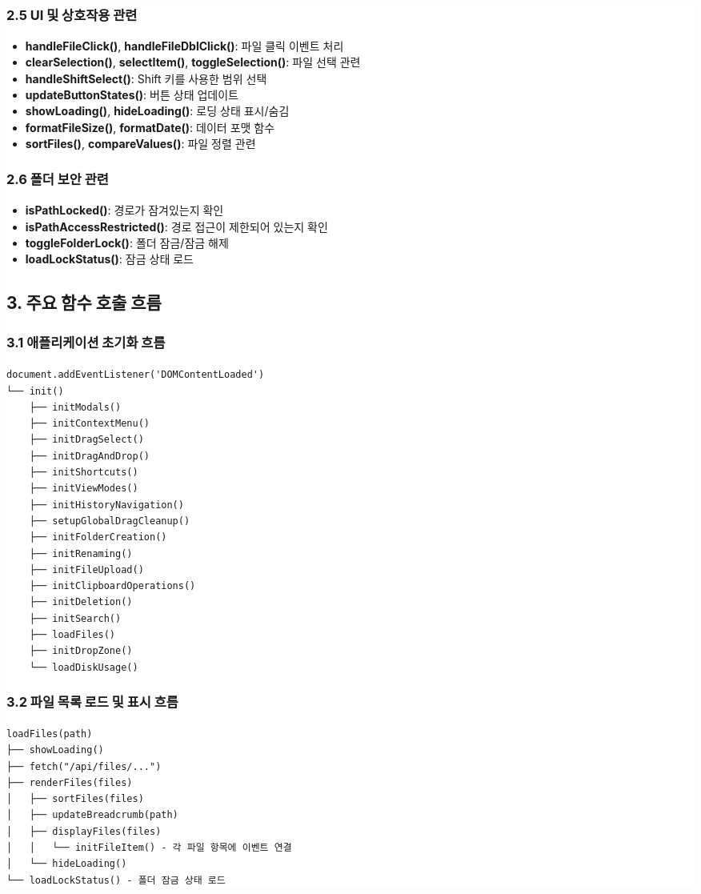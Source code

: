 ### 2.5 UI 및 상호작용 관련

- **handleFileClick()**, **handleFileDblClick()**: 파일 클릭 이벤트 처리
- **clearSelection()**, **selectItem()**, **toggleSelection()**: 파일 선택 관련
- **handleShiftSelect()**: Shift 키를 사용한 범위 선택
- **updateButtonStates()**: 버튼 상태 업데이트
- **showLoading()**, **hideLoading()**: 로딩 상태 표시/숨김
- **formatFileSize()**, **formatDate()**: 데이터 포맷 함수
- **sortFiles()**, **compareValues()**: 파일 정렬 관련

### 2.6 폴더 보안 관련

- **isPathLocked()**: 경로가 잠겨있는지 확인
- **isPathAccessRestricted()**: 경로 접근이 제한되어 있는지 확인
- **toggleFolderLock()**: 폴더 잠금/잠금 해제
- **loadLockStatus()**: 잠금 상태 로드

## 3. 주요 함수 호출 흐름

### 3.1 애플리케이션 초기화 흐름

```
document.addEventListener('DOMContentLoaded')
└── init()
    ├── initModals()
    ├── initContextMenu()
    ├── initDragSelect()
    ├── initDragAndDrop()
    ├── initShortcuts()
    ├── initViewModes()
    ├── initHistoryNavigation()
    ├── setupGlobalDragCleanup()
    ├── initFolderCreation()
    ├── initRenaming()
    ├── initFileUpload()
    ├── initClipboardOperations()
    ├── initDeletion()
    ├── initSearch()
    ├── loadFiles()
    ├── initDropZone()
    └── loadDiskUsage()
```

### 3.2 파일 목록 로드 및 표시 흐름

```
loadFiles(path)
├── showLoading()
├── fetch("/api/files/...")
├── renderFiles(files)
│   ├── sortFiles(files)
│   ├── updateBreadcrumb(path)
│   ├── displayFiles(files)
│   │   └── initFileItem() - 각 파일 항목에 이벤트 연결
│   └── hideLoading()
└── loadLockStatus() - 폴더 잠금 상태 로드
```
